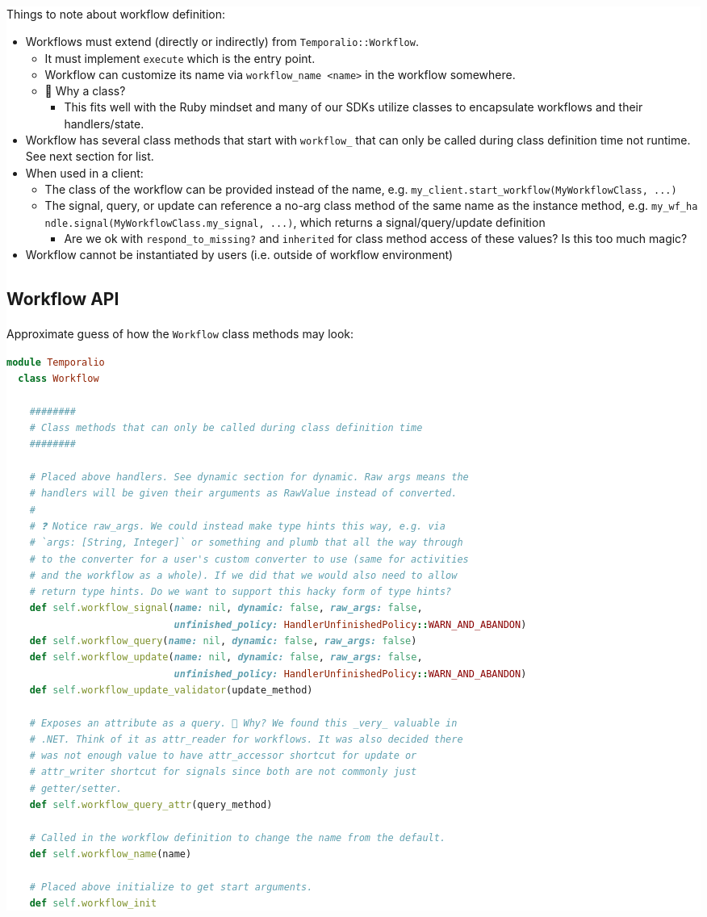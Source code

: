 Things to note about workflow definition:

* Workflows must extend (directly or indirectly) from `Temporalio::Workflow`.
  * It must implement `execute` which is the entry point.
  * Workflow can customize its name via `workflow_name <name>` in the workflow somewhere.
  * 💭 Why a class?
    * This fits well with the Ruby mindset and many of our SDKs utilize classes to encapsulate workflows and their
      handlers/state.
* Workflow has several class methods that start with `workflow_` that can only be called during class definition time
  not runtime. See next section for list.
* When used in a client:
  * The class of the workflow can be provided instead of the name, e.g. `my_client.start_workflow(MyWorkflowClass, ...)`
  * The signal, query, or update can reference a no-arg class method of the same name as the instance method, e.g.
    `my_wf_handle.signal(MyWorkflowClass.my_signal, ...)`, which returns a signal/query/update definition
    * Are we ok with `respond_to_missing?` and `inherited` for class method access of these values? Is this too much
      magic?
* Workflow cannot be instantiated by users (i.e. outside of workflow environment)

## Workflow API

Approximate guess of how the `Workflow` class methods may look:

```ruby
module Temporalio
  class Workflow

    ########
    # Class methods that can only be called during class definition time
    ########

    # Placed above handlers. See dynamic section for dynamic. Raw args means the
    # handlers will be given their arguments as RawValue instead of converted.
    #
    # ❓ Notice raw_args. We could instead make type hints this way, e.g. via
    # `args: [String, Integer]` or something and plumb that all the way through
    # to the converter for a user's custom converter to use (same for activities
    # and the workflow as a whole). If we did that we would also need to allow
    # return type hints. Do we want to support this hacky form of type hints?
    def self.workflow_signal(name: nil, dynamic: false, raw_args: false,
                             unfinished_policy: HandlerUnfinishedPolicy::WARN_AND_ABANDON)
    def self.workflow_query(name: nil, dynamic: false, raw_args: false)
    def self.workflow_update(name: nil, dynamic: false, raw_args: false,
                             unfinished_policy: HandlerUnfinishedPolicy::WARN_AND_ABANDON)
    def self.workflow_update_validator(update_method)

    # Exposes an attribute as a query. 💭 Why? We found this _very_ valuable in
    # .NET. Think of it as attr_reader for workflows. It was also decided there
    # was not enough value to have attr_accessor shortcut for update or
    # attr_writer shortcut for signals since both are not commonly just
    # getter/setter.
    def self.workflow_query_attr(query_method)

    # Called in the workflow definition to change the name from the default.
    def self.workflow_name(name)

    # Placed above initialize to get start arguments.
    def self.workflow_init

```